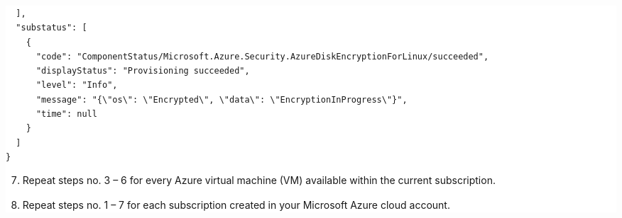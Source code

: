 ```
  ],
  "substatus": [
    {
      "code": "ComponentStatus/Microsoft.Azure.Security.AzureDiskEncryptionForLinux/succeeded",
      "displayStatus": "Provisioning succeeded",
      "level": "Info",
      "message": "{\"os\": \"Encrypted\", \"data\": \"EncryptionInProgress\"}",
      "time": null
    }
  ]
}
```

7. Repeat steps no. 3 – 6 for every Azure virtual machine (VM) available within the current subscription.

8. Repeat steps no. 1 – 7 for each subscription created in your Microsoft Azure cloud account.




